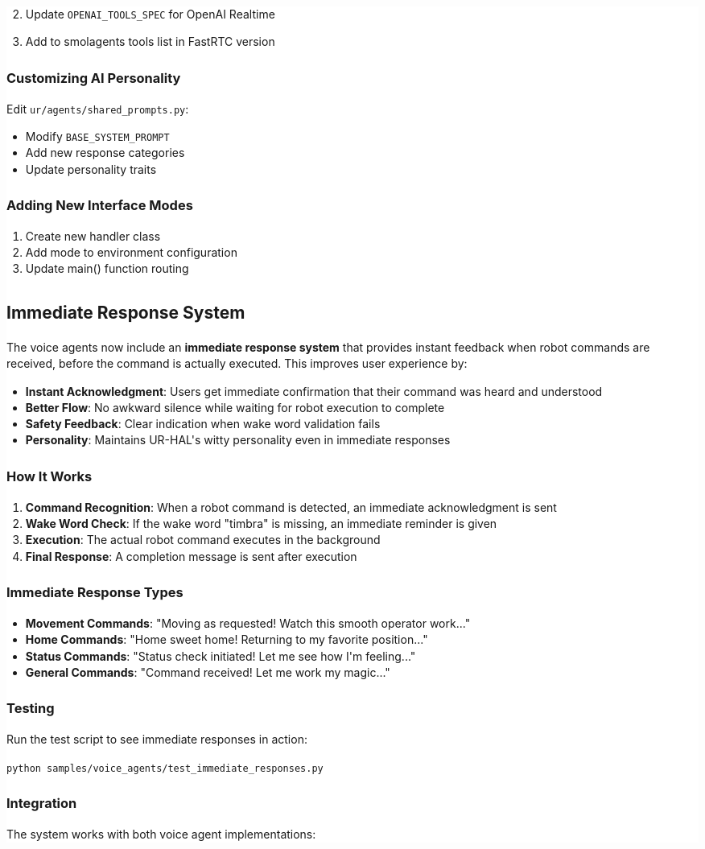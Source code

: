 2. Update `OPENAI_TOOLS_SPEC` for OpenAI Realtime

3. Add to smolagents tools list in FastRTC version

### Customizing AI Personality

Edit `ur/agents/shared_prompts.py`:
- Modify `BASE_SYSTEM_PROMPT`
- Add new response categories
- Update personality traits

### Adding New Interface Modes

1. Create new handler class
2. Add mode to environment configuration
3. Update main() function routing

## Immediate Response System

The voice agents now include an **immediate response system** that provides instant feedback when robot commands are received, before the command is actually executed. This improves user experience by:

- **Instant Acknowledgment**: Users get immediate confirmation that their command was heard and understood
- **Better Flow**: No awkward silence while waiting for robot execution to complete
- **Safety Feedback**: Clear indication when wake word validation fails
- **Personality**: Maintains UR-HAL's witty personality even in immediate responses

### How It Works

1. **Command Recognition**: When a robot command is detected, an immediate acknowledgment is sent
2. **Wake Word Check**: If the wake word "timbra" is missing, an immediate reminder is given
3. **Execution**: The actual robot command executes in the background
4. **Final Response**: A completion message is sent after execution

### Immediate Response Types

- **Movement Commands**: "Moving as requested! Watch this smooth operator work..."
- **Home Commands**: "Home sweet home! Returning to my favorite position..."
- **Status Commands**: "Status check initiated! Let me see how I'm feeling..."
- **General Commands**: "Command received! Let me work my magic..."

### Testing

Run the test script to see immediate responses in action:

```bash
python samples/voice_agents/test_immediate_responses.py
```

### Integration

The system works with both voice agent implementations:
